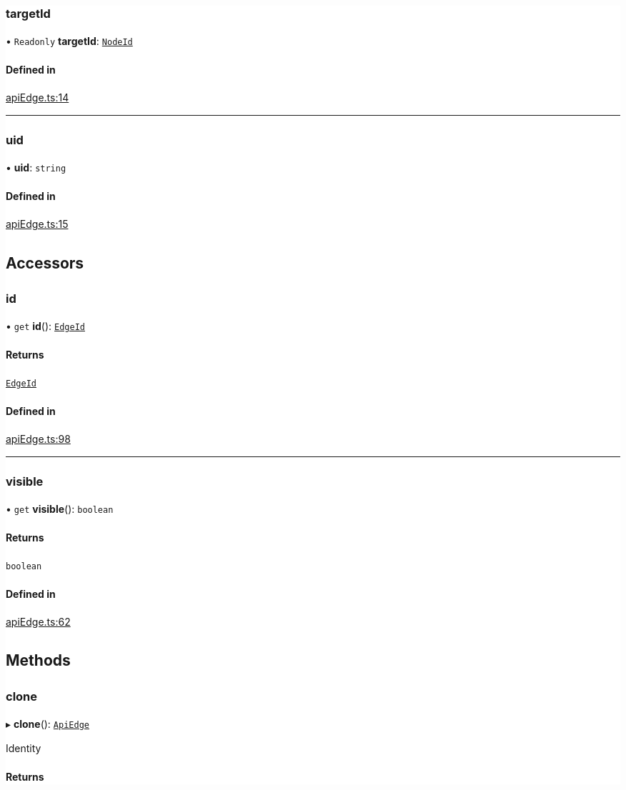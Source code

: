 ### targetId

• `Readonly` **targetId**: [`NodeId`](../modules.md#nodeid)

#### Defined in

[apiEdge.ts:14](https://bitbucket.org/kineviz/graphxr-api/src/3b69512/src/apiEdge.ts#lines-14)

___

### uid

• **uid**: `string`

#### Defined in

[apiEdge.ts:15](https://bitbucket.org/kineviz/graphxr-api/src/3b69512/src/apiEdge.ts#lines-15)

## Accessors

### id

• `get` **id**(): [`EdgeId`](../modules.md#edgeid)

#### Returns

[`EdgeId`](../modules.md#edgeid)

#### Defined in

[apiEdge.ts:98](https://bitbucket.org/kineviz/graphxr-api/src/3b69512/src/apiEdge.ts#lines-98)

___

### visible

• `get` **visible**(): `boolean`

#### Returns

`boolean`

#### Defined in

[apiEdge.ts:62](https://bitbucket.org/kineviz/graphxr-api/src/3b69512/src/apiEdge.ts#lines-62)

## Methods

### clone

▸ **clone**(): [`ApiEdge`](ApiEdge.md)

Identity

#### Returns
